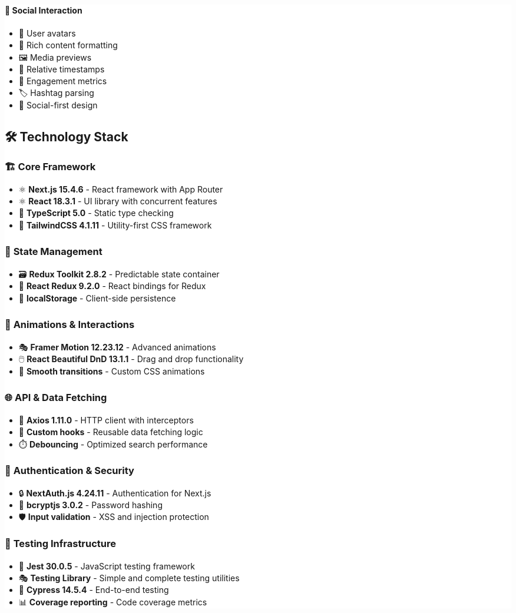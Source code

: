 </td>
<td width="33%">

#### 📱 **Social Interaction**
- 👤 User avatars
- 📝 Rich content formatting
- 🖼️ Media previews
- 📅 Relative timestamps
- 💬 Engagement metrics
- 🏷️ Hashtag parsing
- 🎨 Social-first design

</td>
</tr>
</table>

## 🛠️ Technology Stack

### 🏗️ **Core Framework**
- ⚛️ **Next.js 15.4.6** - React framework with App Router
- ⚛️ **React 18.3.1** - UI library with concurrent features
- 📘 **TypeScript 5.0** - Static type checking
- 🎨 **TailwindCSS 4.1.11** - Utility-first CSS framework

### 🔄 **State Management**
- 🗃️ **Redux Toolkit 2.8.2** - Predictable state container
- 🔗 **React Redux 9.2.0** - React bindings for Redux
- 💾 **localStorage** - Client-side persistence

### 🎪 **Animations & Interactions**
- 🎭 **Framer Motion 12.23.12** - Advanced animations
- 🖱️ **React Beautiful DnD 13.1.1** - Drag and drop functionality
- 🎨 **Smooth transitions** - Custom CSS animations

### 🌐 **API & Data Fetching**
- 📡 **Axios 1.11.0** - HTTP client with interceptors
- 🔄 **Custom hooks** - Reusable data fetching logic
- ⏱️ **Debouncing** - Optimized search performance

### 🔐 **Authentication & Security**
- 🔒 **NextAuth.js 4.24.11** - Authentication for Next.js
- 🔐 **bcryptjs 3.0.2** - Password hashing
- 🛡️ **Input validation** - XSS and injection protection

### 🧪 **Testing Infrastructure**
- 🧪 **Jest 30.0.5** - JavaScript testing framework
- 🎭 **Testing Library** - Simple and complete testing utilities
- 🤖 **Cypress 14.5.4** - End-to-end testing
- 📊 **Coverage reporting** - Code coverage metrics

